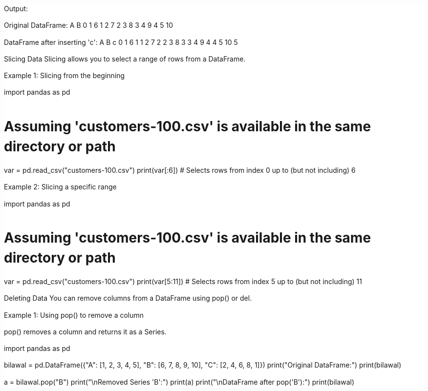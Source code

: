 Output:

Original DataFrame:
   A   B
0  1   6
1  2   7
2  3   8
3  4   9
4  5  10

DataFrame after inserting 'c':
   A   B   c
0  1   6   1
1  2   7   2
2  3   8   3
3  4   9   4
4  5  10   5

Slicing Data
Slicing allows you to select a range of rows from a DataFrame.

Example 1: Slicing from the beginning

import pandas as pd

# Assuming 'customers-100.csv' is available in the same directory or path
var = pd.read_csv("customers-100.csv")
print(var[:6]) # Selects rows from index 0 up to (but not including) 6

Example 2: Slicing a specific range

import pandas as pd

# Assuming 'customers-100.csv' is available in the same directory or path
var = pd.read_csv("customers-100.csv")
print(var[5:11]) # Selects rows from index 5 up to (but not including) 11

Deleting Data
You can remove columns from a DataFrame using pop() or del.

Example 1: Using pop() to remove a column

pop() removes a column and returns it as a Series.

import pandas as pd

bilawal = pd.DataFrame({"A": [1, 2, 3, 4, 5], "B": [6, 7, 8, 9, 10], "C": [2, 4, 6, 8, 1]})
print("Original DataFrame:")
print(bilawal)

a = bilawal.pop("B")
print("\nRemoved Series 'B':")
print(a)
print("\nDataFrame after pop('B'):")
print(bilawal)

